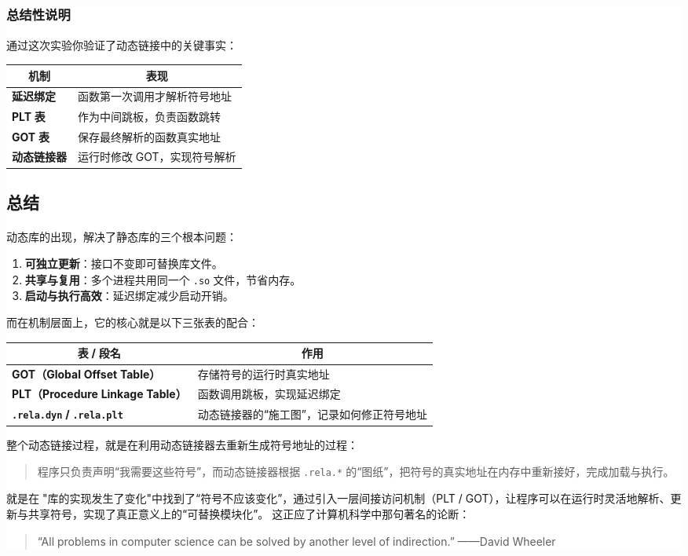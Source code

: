 
### 总结性说明

通过这次实验你验证了动态链接中的关键事实：

| 机制        | 表现               |
| --------- | ---------------- |
| **延迟绑定**  | 函数第一次调用才解析符号地址   |
| **PLT 表** | 作为中间跳板，负责函数跳转    |
| **GOT 表** | 保存最终解析的函数真实地址    |
| **动态链接器** | 运行时修改 GOT，实现符号解析 |


## 总结

动态库的出现，解决了静态库的三个根本问题：

1. **可独立更新**：接口不变即可替换库文件。
2. **共享与复用**：多个进程共用同一个 `.so` 文件，节省内存。
3. **启动与执行高效**：延迟绑定减少启动开销。

而在机制层面上，它的核心就是以下三张表的配合：

| 表 / 段名                           | 作用                     |
| -------------------------------- | ---------------------- |
| **GOT（Global Offset Table）**     | 存储符号的运行时真实地址           |
| **PLT（Procedure Linkage Table）** | 函数调用跳板，实现延迟绑定          |
| **`.rela.dyn` / `.rela.plt`**    | 动态链接器的“施工图”，记录如何修正符号地址 |

整个动态链接过程，就是在利用动态链接器去重新生成符号地址的过程：
> 程序只负责声明“我需要这些符号”，而动态链接器根据 `.rela.*` 的“图纸”，把符号的真实地址在内存中重新接好，完成加载与执行。

就是在 "库的实现发生了变化"中找到了“符号不应该变化”，通过引入一层间接访问机制（PLT / GOT），让程序可以在运行时灵活地解析、更新与共享符号，实现了真正意义上的“可替换模块化”。
这正应了计算机科学中那句著名的论断：

> “All problems in computer science can be solved by another level of indirection.”
——David Wheeler


